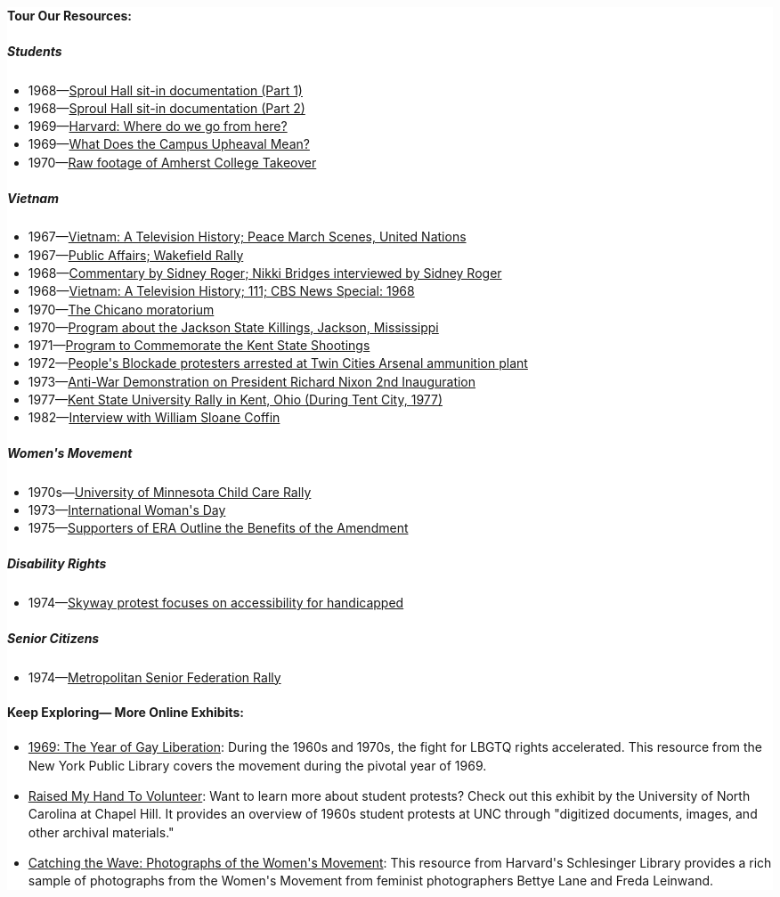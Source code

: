 #### Tour Our Resources:
##### Students
- 1968—[Sproul Hall sit-in documentation (Part 1)](/catalog/cpb-aacip_28-kw57d2qp5g)
- 1968—[Sproul Hall sit-in documentation (Part 2)](/catalog/cpb-aacip_28-ms3jw8721d)
- 1969—[Harvard: Where do we go from here?](/catalog/cpb-aacip_15-j678s4jx9p)
- 1969—[What Does the Campus Upheaval Mean?](/catalog/cpb-aacip_305-56zw3x5p)
- 1970—[Raw footage of Amherst College Takeover](/catalog/cpb-aacip_305-89r22j6z)

##### Vietnam
- 1967—[Vietnam: A Television History; Peace March Scenes, United Nations](/catalog/cpb-aacip_15-hd7np1wp9x)
- 1967—[Public Affairs; Wakefield Rally](/catalog/cpb-aacip/15-91fj76tb)
- 1968—[Commentary by Sidney Roger; Nikki Bridges interviewed by Sidney Roger](/catalog/cpb-aacip_28-kk9474772h)
- 1968—[Vietnam: A Television History; 111; CBS News Special: 1968](/catalog/cpb-aacip_15-ms3jw86w23)
- 1970—[The Chicano moratorium](/catalog/cpb-aacip_28-6t0gt5fp55)
- 1970—[Program about the Jackson State Killings, Jackson, Mississippi](/catalog/cpb-aacip_27-k93125qt2b)
- 1971—[Program to Commemorate the Kent State Shootings](/catalog/cpb-aacip_27-f76639kk81)
- 1972—[People's Blockade protesters arrested at Twin Cities Arsenal ammunition plant](/catalog/cpb-aacip_43-gb1xd0r648)
- 1973—[Anti-War Demonstration on President Richard Nixon 2nd Inauguration](/catalog/cpb-aacip_27-125q814x6f)
- 1977—[Kent State University Rally in Kent, Ohio (During Tent City, 1977)](/catalog/cpb-aacip_27-bc3st7f618)
- 1982—[Interview with William Sloane Coffin](/catalog/cpb-aacip_15-9k45q4rs29)

##### Women's Movement
- 1970s—[University of Minnesota Child Care Rally](/catalog/cpb-aacip_43-hx15m62n07)
- 1973—[International Woman's Day](/catalog/cpb-aacip_27-j678s4k46n)
- 1975—[Supporters of ERA Outline the Benefits of the Amendment](/catalog/cpb-aacip_15-mg7fq9qc0p)

##### Disability Rights
- 1974—[Skyway protest focuses on accessibility for handicapped](/catalog/cpb-aacip_43-js9h41k04c)

##### Senior Citizens
- 1974—[Metropolitan Senior Federation Rally](/catalog/cpb-aacip_43-06sxm29q)

#### Keep Exploring— More Online Exhibits:

- [1969: The Year of Gay Liberation](/catalog/http://web-static.nypl.org/exhibitions/1969/year.html): During the 1960s and 1970s, the fight for LBGTQ rights accelerated. This resource from the New York Public Library covers the movement during the pivotal year of 1969.

- [Raised My Hand To Volunteer](/catalog/https://exhibits.lib.unc.edu/exhibits/show/protest): Want to learn more about student protests? Check out this exhibit by the University of North Carolina at Chapel Hill. It provides an overview of 1960s student protests at UNC through "digitized documents, images, and other archival materials."

- [Catching the Wave: Photographs of the Women's Movement](https://www.radcliffe.harvard.edu/schlesinger-library/exhibition/catching-the-wave): This resource from Harvard's Schlesinger Library provides a rich sample of photographs from the Women's Movement from feminist photographers Bettye Lane and Freda Leinwand.
